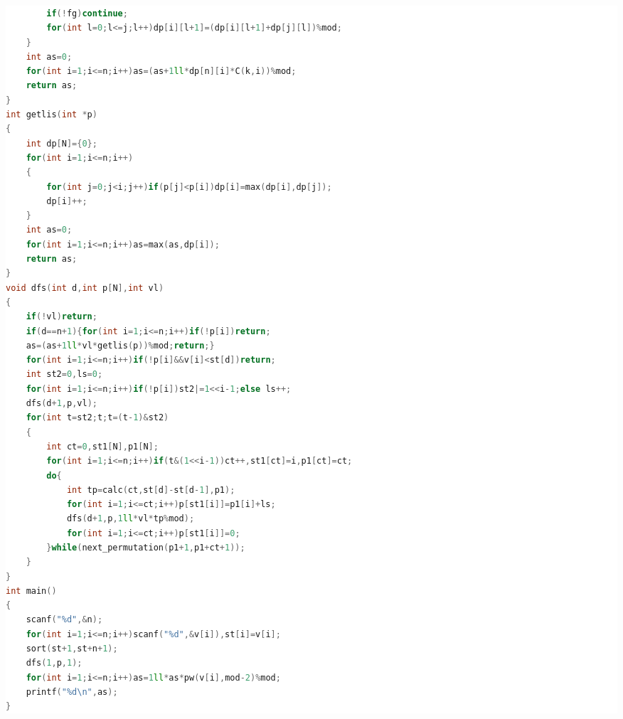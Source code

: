 ```cpp
		if(!fg)continue;
		for(int l=0;l<=j;l++)dp[i][l+1]=(dp[i][l+1]+dp[j][l])%mod;
	}
	int as=0;
	for(int i=1;i<=n;i++)as=(as+1ll*dp[n][i]*C(k,i))%mod;
	return as;
}
int getlis(int *p)
{
	int dp[N]={0};
	for(int i=1;i<=n;i++)
	{
		for(int j=0;j<i;j++)if(p[j]<p[i])dp[i]=max(dp[i],dp[j]);
		dp[i]++;
	}
	int as=0;
	for(int i=1;i<=n;i++)as=max(as,dp[i]);
	return as;
}
void dfs(int d,int p[N],int vl)
{
	if(!vl)return;
	if(d==n+1){for(int i=1;i<=n;i++)if(!p[i])return;
	as=(as+1ll*vl*getlis(p))%mod;return;}
	for(int i=1;i<=n;i++)if(!p[i]&&v[i]<st[d])return;
	int st2=0,ls=0;
	for(int i=1;i<=n;i++)if(!p[i])st2|=1<<i-1;else ls++;
	dfs(d+1,p,vl);
	for(int t=st2;t;t=(t-1)&st2)
	{
		int ct=0,st1[N],p1[N];
		for(int i=1;i<=n;i++)if(t&(1<<i-1))ct++,st1[ct]=i,p1[ct]=ct;
		do{
			int tp=calc(ct,st[d]-st[d-1],p1);
			for(int i=1;i<=ct;i++)p[st1[i]]=p1[i]+ls;
			dfs(d+1,p,1ll*vl*tp%mod);
			for(int i=1;i<=ct;i++)p[st1[i]]=0;
		}while(next_permutation(p1+1,p1+ct+1));
	}
}
int main()
{
	scanf("%d",&n);
	for(int i=1;i<=n;i++)scanf("%d",&v[i]),st[i]=v[i];
	sort(st+1,st+n+1);
	dfs(1,p,1);
	for(int i=1;i<=n;i++)as=1ll*as*pw(v[i],mod-2)%mod;
	printf("%d\n",as);
}
```
